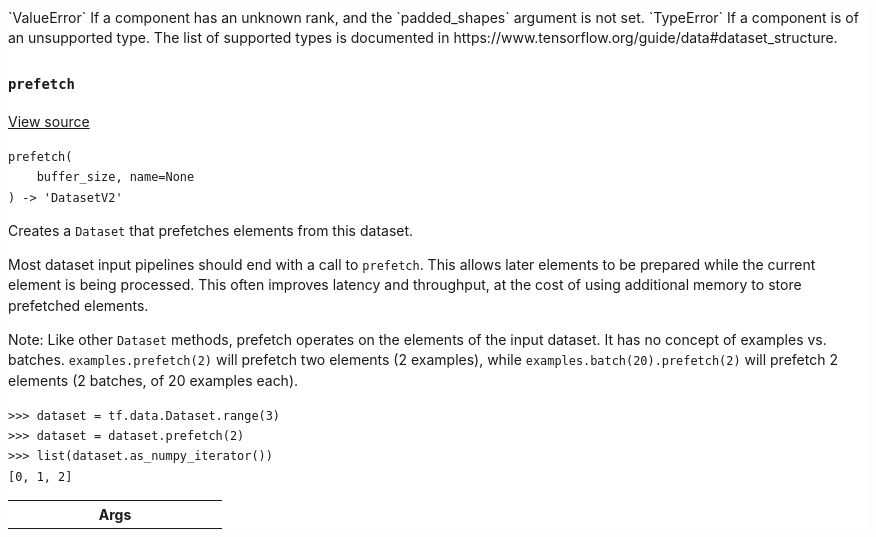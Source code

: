 <tr>
<td>
`ValueError`
</td>
<td>
If a component has an unknown rank, and the `padded_shapes`
argument is not set.
</td>
</tr><tr>
<td>
`TypeError`
</td>
<td>
If a component is of an unsupported type. The list of supported
types is documented in
https://www.tensorflow.org/guide/data#dataset_structure.
</td>
</tr>
</table>



<h3 id="prefetch"><code>prefetch</code></h3>

<a target="_blank" class="external" href="/code/stable/tensorflow/python/data/ops/dataset_ops.py">View source</a>

<pre class="devsite-click-to-copy prettyprint lang-py tfo-signature-link">
<code>prefetch(
    buffer_size, name=None
) -> 'DatasetV2'
</code></pre>

Creates a `Dataset` that prefetches elements from this dataset.

Most dataset input pipelines should end with a call to `prefetch`. This
allows later elements to be prepared while the current element is being
processed. This often improves latency and throughput, at the cost of
using additional memory to store prefetched elements.

Note: Like other `Dataset` methods, prefetch operates on the
elements of the input dataset. It has no concept of examples vs. batches.
`examples.prefetch(2)` will prefetch two elements (2 examples),
while `examples.batch(20).prefetch(2)` will prefetch 2 elements
(2 batches, of 20 examples each).

```
>>> dataset = tf.data.Dataset.range(3)
>>> dataset = dataset.prefetch(2)
>>> list(dataset.as_numpy_iterator())
[0, 1, 2]
```


 <table class="responsive fixed orange">
<colgroup><col width="214px"><col></colgroup>
<tr><th colspan="2">Args</th></tr>
